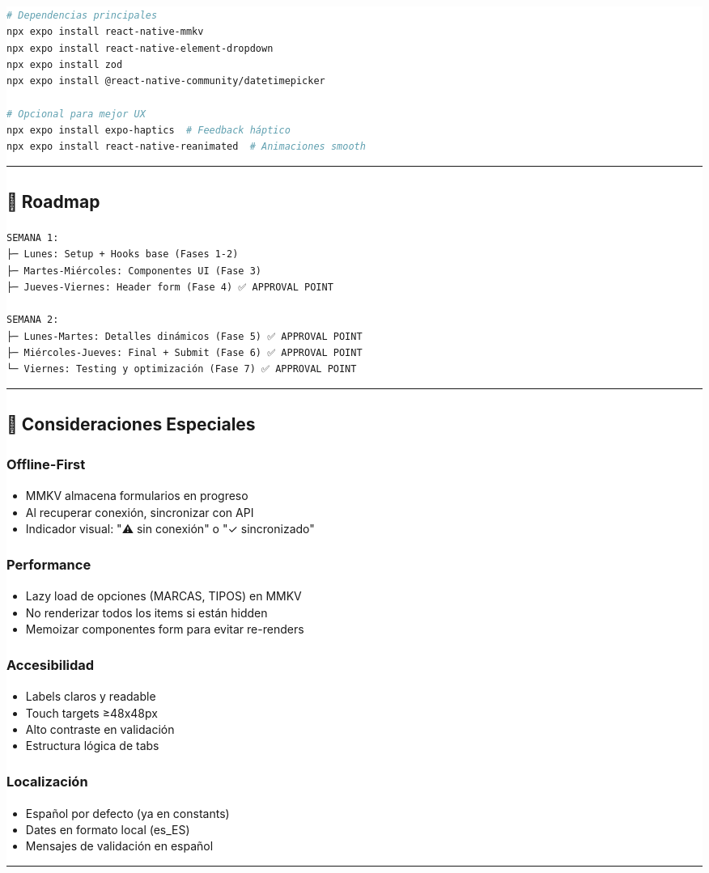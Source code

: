 ```bash
# Dependencias principales
npx expo install react-native-mmkv
npx expo install react-native-element-dropdown
npx expo install zod
npx expo install @react-native-community/datetimepicker

# Opcional para mejor UX
npx expo install expo-haptics  # Feedback háptico
npx expo install react-native-reanimated  # Animaciones smooth
```

---

## 🚀 Roadmap

```
SEMANA 1:
├─ Lunes: Setup + Hooks base (Fases 1-2)
├─ Martes-Miércoles: Componentes UI (Fase 3)
├─ Jueves-Viernes: Header form (Fase 4) ✅ APPROVAL POINT

SEMANA 2:
├─ Lunes-Martes: Detalles dinámicos (Fase 5) ✅ APPROVAL POINT
├─ Miércoles-Jueves: Final + Submit (Fase 6) ✅ APPROVAL POINT
└─ Viernes: Testing y optimización (Fase 7) ✅ APPROVAL POINT
```

---

## 📌 Consideraciones Especiales

### Offline-First
- MMKV almacena formularios en progreso
- Al recuperar conexión, sincronizar con API
- Indicador visual: "⚠️ sin conexión" o "✓ sincronizado"

### Performance
- Lazy load de opciones (MARCAS, TIPOS) en MMKV
- No renderizar todos los items si están hidden
- Memoizar componentes form para evitar re-renders

### Accesibilidad
- Labels claros y readable
- Touch targets ≥48x48px
- Alto contraste en validación
- Estructura lógica de tabs

### Localización
- Español por defecto (ya en constants)
- Dates en formato local (es_ES)
- Mensajes de validación en español

---